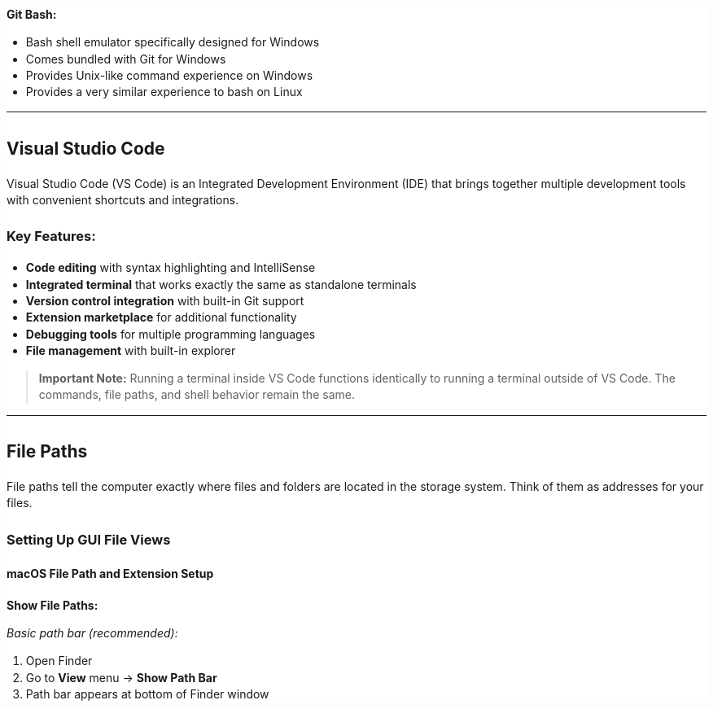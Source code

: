 **Git Bash:**

- Bash shell emulator specifically designed for Windows
- Comes bundled with Git for Windows
- Provides Unix-like command experience on Windows
- Provides a very similar experience to bash on Linux

---

## Visual Studio Code

[](https://github.com/aaron-dm-mcdonald/Class7-notes/tree/main/092725#visual-studio-code)

Visual Studio Code (VS Code) is an Integrated Development Environment (IDE) that brings together multiple development tools with convenient shortcuts and integrations.

### Key Features:

[](https://github.com/aaron-dm-mcdonald/Class7-notes/tree/main/092725#key-features)

- **Code editing** with syntax highlighting and IntelliSense
- **Integrated terminal** that works exactly the same as standalone terminals
- **Version control integration** with built-in Git support
- **Extension marketplace** for additional functionality
- **Debugging tools** for multiple programming languages
- **File management** with built-in explorer

> **Important Note:** Running a terminal inside VS Code functions identically to running a terminal outside of VS Code. The commands, file paths, and shell behavior remain the same.

---

## File Paths

[](https://github.com/aaron-dm-mcdonald/Class7-notes/tree/main/092725#file-paths)

File paths tell the computer exactly where files and folders are located in the storage system. Think of them as addresses for your files.

### Setting Up GUI File Views

[](https://github.com/aaron-dm-mcdonald/Class7-notes/tree/main/092725#setting-up-gui-file-views)

#### macOS File Path and Extension Setup

[](https://github.com/aaron-dm-mcdonald/Class7-notes/tree/main/092725#macos-file-path-and-extension-setup)

**Show File Paths:**

_Basic path bar (recommended):_

1. Open Finder
2. Go to **View** menu → **Show Path Bar**
3. Path bar appears at bottom of Finder window
